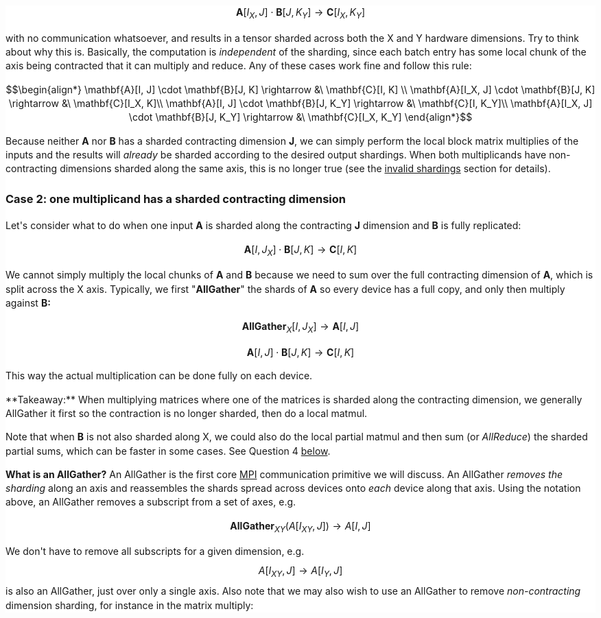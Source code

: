 $$\begin{equation*}
\mathbf{A}[I_X, J] \cdot \mathbf{B}[J, K_Y] \rightarrow \mathbf{C}[I_X, K_Y]
\end{equation*}$$

with no communication whatsoever, and results in a tensor sharded across both the X and Y hardware dimensions. Try to think about why this is. Basically, the computation is *independent* of the sharding, since each batch entry has some local chunk of the axis being contracted that it can multiply and reduce. Any of these cases work fine and follow this rule:

$$\begin{align*}
\mathbf{A}[I, J] \cdot \mathbf{B}[J, K] \rightarrow &\ \mathbf{C}[I, K] \\
\mathbf{A}[I_X, J] \cdot \mathbf{B}[J, K] \rightarrow &\ \mathbf{C}[I_X, K]\\
\mathbf{A}[I, J] \cdot \mathbf{B}[J, K_Y] \rightarrow &\ \mathbf{C}[I, K_Y]\\
\mathbf{A}[I_X, J] \cdot \mathbf{B}[J, K_Y] \rightarrow &\ \mathbf{C}[I_X, K_Y]
\end{align*}$$

Because neither **A** nor **B** has a sharded contracting dimension **J**, we can simply perform the local block matrix multiplies of the inputs and the results will *already* be sharded according to the desired output shardings. When both multiplicands have non-contracting dimensions sharded along the same axis, this is no longer true (see the [invalid shardings](#case-4-both-multiplicands-have-a-non-contracting-dimension-sharded-along-the-same-axis) section for details).

### Case 2: one multiplicand has a sharded contracting dimension

Let's consider what to do when one input **A** is sharded along the contracting **J** dimension and **B** is fully replicated:

$$\mathbf{A}[I, J_X] \cdot \mathbf{B}[J, K] \rightarrow \mathbf{C}[I, K]$$

We cannot simply multiply the local chunks of **A** and **B** because we need to sum over the full contracting dimension of **A**, which is split across the X axis. Typically, we first "**AllGather**" the shards of **A** so every device has a full copy, and only then multiply against **B:**

$$\textbf{AllGather}_X[I, J_X] \rightarrow \mathbf{A}[I, J]$$

$$\mathbf{A}[I, J] \cdot \mathbf{B}[J, K] \rightarrow \mathbf{C}[I, K]$$

This way the actual multiplication can be done fully on each device.

<p markdown=1 class="takeaway">**Takeaway:** When multiplying matrices where one of the matrices is sharded along the contracting dimension, we generally AllGather it first so the contraction is no longer sharded, then do a local matmul.</p>

Note that when **B** is not also sharded along X, we could also do the local partial matmul and then sum (or *AllReduce*) the sharded partial sums, which can be faster in some cases. See Question 4 [below](#some-problems-to-work).

**What is an AllGather?** An AllGather is the first core [MPI](https://en.wikipedia.org/wiki/Message_Passing_Interface) communication primitive we will discuss. An AllGather *removes the sharding* along an axis and reassembles the shards spread across devices onto *each* device along that axis. Using the notation above, an AllGather removes a subscript from a set of axes, e.g.

$$\textbf{AllGather}_{XY}(A[I_{XY}, J]) \rightarrow A[I, J]$$

We don't have to remove all subscripts for a given dimension, e.g. $$A[I_{XY}, J] \rightarrow A[I_Y, J]$$ is also an AllGather, just over only a single axis. Also note that we may also wish to use an AllGather to remove *non-contracting* dimension sharding, for instance in the matrix multiply:
